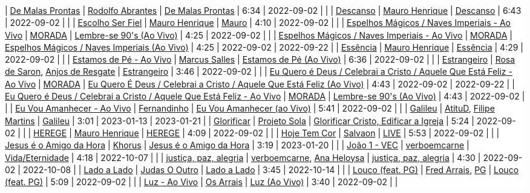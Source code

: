 | [De Malas Prontas](https://open.spotify.com/track/2C8aTCVZAiPad7Tb9CsVjD) | [Rodolfo Abrantes](https://open.spotify.com/artist/0M8rmgpYMtvYbHvXD3cHkN) | [De Malas Prontas](https://open.spotify.com/album/0FYt1B473sCYjKI7cm1Dng) | 6:34 | 2022-09-02 |  |
| [Descanso](https://open.spotify.com/track/3QedBFF9E1St6Hkb2zWauL) | [Mauro Henrique](https://open.spotify.com/artist/3KypZFGzCHTbqXAAhFuLwd) | [Descanso](https://open.spotify.com/album/5MMYVvEPVmYHmvF4VZqzlH) | 6:43 | 2022-09-02 |  |
| [Escolho Ser Fiel](https://open.spotify.com/track/5z9gHODKZUYCsA5cxj14my) | [Mauro Henrique](https://open.spotify.com/artist/3KypZFGzCHTbqXAAhFuLwd) | [Mauro](https://open.spotify.com/album/7hEouc61wJMBhedf31Tonz) | 4:10 | 2022-09-02 |  |
| [Espelhos Mágicos / Naves Imperiais \- Ao Vivo](https://open.spotify.com/track/3WyzekjMekrPAmTsIb8mub) | [MORADA](https://open.spotify.com/artist/2tswayWsUGjUwpvN8KRwuN) | [Lembre\-se 90's \(Ao Vivo\)](https://open.spotify.com/album/3uj4RFLuFtfSIPVVvOcptS) | 4:25 | 2022-09-02 |  |
| [Espelhos Mágicos / Naves Imperiais \- Ao Vivo](https://open.spotify.com/track/6iqjwjQhW9YbfwsTKHX9Iq) | [MORADA](https://open.spotify.com/artist/2tswayWsUGjUwpvN8KRwuN) | [Espelhos Mágicos / Naves Imperiais \(Ao Vivo\)](https://open.spotify.com/album/5Hh5x7bBLA0qbijaTI9Gky) | 4:25 | 2022-09-02 | 2022-09-22 |
| [Essência](https://open.spotify.com/track/6NWnC1i5JJsuqcO94XkpzF) | [Mauro Henrique](https://open.spotify.com/artist/3KypZFGzCHTbqXAAhFuLwd) | [Essência](https://open.spotify.com/album/4o9nv6ts5TjlhYSQXMIxJ7) | 4:29 | 2022-09-02 |  |
| [Estamos de Pé \- Ao Vivo](https://open.spotify.com/track/715slv9zyByop7EttlmTjQ) | [Marcus Salles](https://open.spotify.com/artist/6IVEwGc6qJl8dsyWnMq1PI) | [Estamos de Pé \(Ao Vivo\)](https://open.spotify.com/album/6lXUIWSsJYF3slmnIatAuG) | 6:36 | 2022-09-02 |  |
| [Estrangeiro](https://open.spotify.com/track/2HdkGrK8kgT65oTqI2IyWU) | [Rosa de Saron](https://open.spotify.com/artist/7EBn9lIBKysikqbU2XDnoX), [Anjos de Resgate](https://open.spotify.com/artist/6NdqC1F1roz6KejkMjoIJK) | [Estrangeiro](https://open.spotify.com/album/3kI4PndJ7hoyt13PWIICpI) | 3:46 | 2022-09-02 |  |
| [Eu Quero é Deus / Celebrai a Cristo / Aquele Que Está Feliz \- Ao Vivo](https://open.spotify.com/track/2pUNI9iRqs8ssumEV80N0k) | [MORADA](https://open.spotify.com/artist/2tswayWsUGjUwpvN8KRwuN) | [Eu Quero É Deus / Celebrai a Cristo / Aquele Que Está Feliz \(Ao Vivo\)](https://open.spotify.com/album/27G71rRH7SWUCLz4Kg7Xc0) | 4:43 | 2022-09-02 | 2022-09-22 |
| [Eu Quero é Deus / Celebrai a Cristo / Aquele Que Está Feliz \- Ao Vivo](https://open.spotify.com/track/7B0rqWEg7PPydoF1hKXFUf) | [MORADA](https://open.spotify.com/artist/2tswayWsUGjUwpvN8KRwuN) | [Lembre\-se 90's \(Ao Vivo\)](https://open.spotify.com/album/3uj4RFLuFtfSIPVVvOcptS) | 4:43 | 2022-09-02 |  |
| [Eu Vou Amanhecer \- Ao Vivo](https://open.spotify.com/track/7MUFfFp3Voeu9N8hBBm960) | [Fernandinho](https://open.spotify.com/artist/6iAY2AyUZLSX3PWLIAfFZY) | [Eu Vou Amanhecer \(ao Vivo\)](https://open.spotify.com/album/0puuCUbHqQAhodavAxZbkj) | 5:41 | 2022-09-02 |  |
| [Galileu](https://open.spotify.com/track/1UcENe6fEk2JiX49sAd5ba) | [AtituD](https://open.spotify.com/artist/7Ee6ZsG5CPerynOMJ4fu9p), [Filipe Martins](https://open.spotify.com/artist/3Y2RYm0nbrGZC7dzSeTtau) | [Galileu](https://open.spotify.com/album/5Jpc8te4YQyzxpgfb3ZRl7) | 3:01 | 2023-01-13 | 2023-01-21 |
| [Glorificar](https://open.spotify.com/track/01BOsTs8gmz5XYl7vafIlj) | [Projeto Sola](https://open.spotify.com/artist/7frHe3lyyKF5Uo1rDZ058K) | [Glorificar Cristo, Edificar a Igreja](https://open.spotify.com/album/0M76j8Ya0ivRnkRvTHR0GE) | 5:24 | 2022-09-02 |  |
| [HEREGE](https://open.spotify.com/track/5yZBk4qrWmgRGcWHtt74ot) | [Mauro Henrique](https://open.spotify.com/artist/3KypZFGzCHTbqXAAhFuLwd) | [HEREGE](https://open.spotify.com/album/1aZjMqH9pQ0RHhyjxOmEqv) | 4:09 | 2022-09-02 |  |
| [Hoje Tem Cor](https://open.spotify.com/track/63ICcEPOOPlcSHXzQXQMDH) | [Salvaon](https://open.spotify.com/artist/1YbTEvDgGkTuBpMFtHDbgG) | [LIVE](https://open.spotify.com/album/3BVK1en3BkNnAhpJxULFD3) | 5:53 | 2022-09-02 |  |
| [Jesus é o Amigo da Hora](https://open.spotify.com/track/7aeJCG02CJAMgXjX5NmJX8) | [Khorus](https://open.spotify.com/artist/1IfrK0U13F4WRtoKMhnXQx) | [Jesus é o Amigo da Hora](https://open.spotify.com/album/29CVx12VyXFjyNZbvC2iSW) | 3:19 | 2023-01-20 |  |
| [João 1 \- VEC](https://open.spotify.com/track/4uruuwLWdKR34haz31Ptzk) | [verboemcarne](https://open.spotify.com/artist/1VroOoldHXjh6NJxDE4rSY) | [Vida/Eternidade](https://open.spotify.com/album/3upWhnmQOjNyyUyFnIO4PP) | 4:18 | 2022-10-07 |  |
| [justiça, paz, alegria](https://open.spotify.com/track/0uFxeF9GqOOOlYAwHQVOjW) | [verboemcarne](https://open.spotify.com/artist/1VroOoldHXjh6NJxDE4rSY), [Ana Heloysa](https://open.spotify.com/artist/57AZPoFXiEjFDMGRt5uTG4) | [justiça, paz, alegria](https://open.spotify.com/album/2xtFRJflfGl6hkMIoZ1fKS) | 4:30 | 2022-09-02 | 2022-10-08 |
| [Lado a Lado](https://open.spotify.com/track/0GTm4VBJFD2UXrgirOvAtE) | [Judas O Outro](https://open.spotify.com/artist/0nxZKBNhQHUCsMFNoTZPpT) | [Lado a Lado](https://open.spotify.com/album/3YjjJX4higvdh2gqKxHs9O) | 3:45 | 2022-10-14 |  |
| [Louco \(feat\. PG\)](https://open.spotify.com/track/6BFJMuXwEzGLWkjB0pOxDV) | [Fred Arrais](https://open.spotify.com/artist/4b6QClfbEvFpOu9Nuyun0Q), [PG](https://open.spotify.com/artist/5K2gAsDWIVqU9rlCyxp4jM) | [Louco \(feat\. PG\)](https://open.spotify.com/album/4yc5e16AJYtTFxCv4J0VTg) | 5:09 | 2022-09-02 |  |
| [Luz \- Ao Vivo](https://open.spotify.com/track/2JMaIeyJ1Fa4ASLJCZRW6i) | [Os Arrais](https://open.spotify.com/artist/1Ja8qReIBoi7Z6ik0AQ6zS) | [Luz \(Ao Vivo\)](https://open.spotify.com/album/1TXYUnt8wrLDvKfROV0bxF) | 3:40 | 2022-09-02 |  |